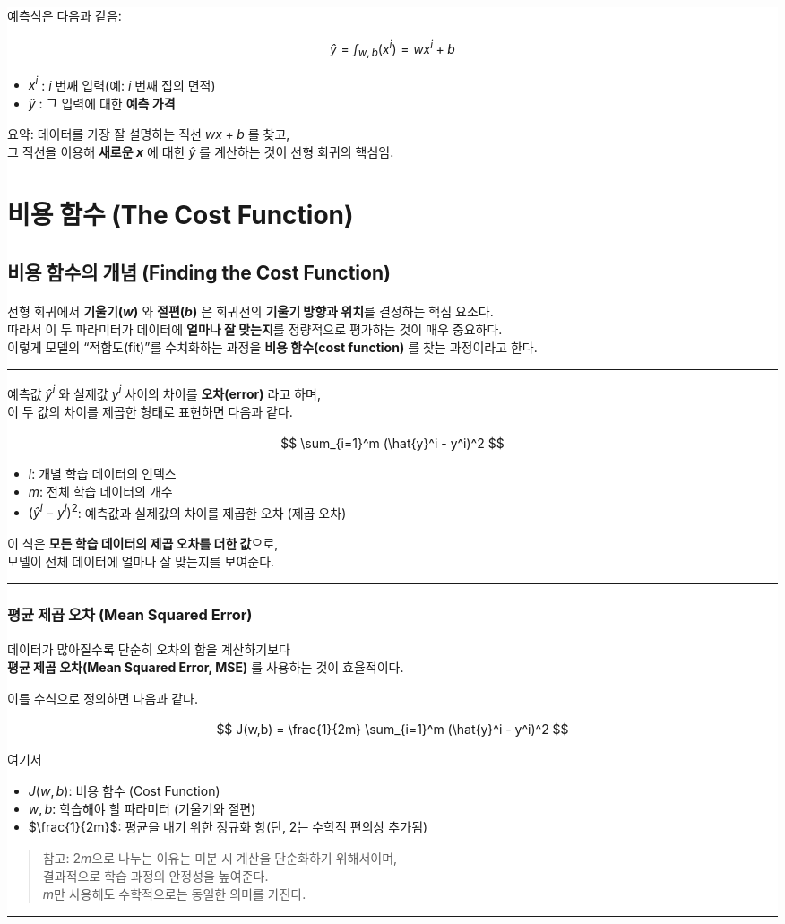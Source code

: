 예측식은 다음과 같음:

$$
\hat{y} = f_{w,b}(x^i) = wx^i + b
$$

-   $x^i$ : $i$ 번째 입력(예: $i$ 번째 집의 면적)
-   $\hat{y}$ : 그 입력에 대한 **예측 가격**

요약: 데이터를 가장 잘 설명하는 직선 $wx + b$ 를 찾고,  
그 직선을 이용해 **새로운 $x$** 에 대한 $\hat{y}$ 를 계산하는 것이 선형 회귀의 핵심임.

# 비용 함수 (The Cost Function)

## 비용 함수의 개념 (Finding the Cost Function)

선형 회귀에서 **기울기($w$)** 와 **절편($b$)** 은 회귀선의 **기울기 방향과 위치**를 결정하는 핵심 요소다.  
따라서 이 두 파라미터가 데이터에 **얼마나 잘 맞는지**를 정량적으로 평가하는 것이 매우 중요하다.  
이렇게 모델의 “적합도(fit)”를 수치화하는 과정을 **비용 함수(cost function)** 를 찾는 과정이라고 한다.

---

예측값 $\hat{y}^i$ 와 실제값 $y^i$ 사이의 차이를 **오차(error)** 라고 하며,  
이 두 값의 차이를 제곱한 형태로 표현하면 다음과 같다.

$$
\sum_{i=1}^m (\hat{y}^i - y^i)^2
$$

-   $i$: 개별 학습 데이터의 인덱스
-   $m$: 전체 학습 데이터의 개수
-   $(\hat{y}^i - y^i)^2$: 예측값과 실제값의 차이를 제곱한 오차 (제곱 오차)

이 식은 **모든 학습 데이터의 제곱 오차를 더한 값**으로,  
모델이 전체 데이터에 얼마나 잘 맞는지를 보여준다.

---

### 평균 제곱 오차 (Mean Squared Error)

데이터가 많아질수록 단순히 오차의 합을 계산하기보다  
**평균 제곱 오차(Mean Squared Error, MSE)** 를 사용하는 것이 효율적이다.

이를 수식으로 정의하면 다음과 같다.

$$
J(w,b) = \frac{1}{2m} \sum_{i=1}^m (\hat{y}^i - y^i)^2
$$

여기서

-   $J(w,b)$: 비용 함수 (Cost Function)
-   $w, b$: 학습해야 할 파라미터 (기울기와 절편)
-   $\frac{1}{2m}$: 평균을 내기 위한 정규화 항(단, 2는 수학적 편의상 추가됨)

> 참고: $2m$으로 나누는 이유는 미분 시 계산을 단순화하기 위해서이며,  
> 결과적으로 학습 과정의 안정성을 높여준다.  
> $m$만 사용해도 수학적으로는 동일한 의미를 가진다.

---
